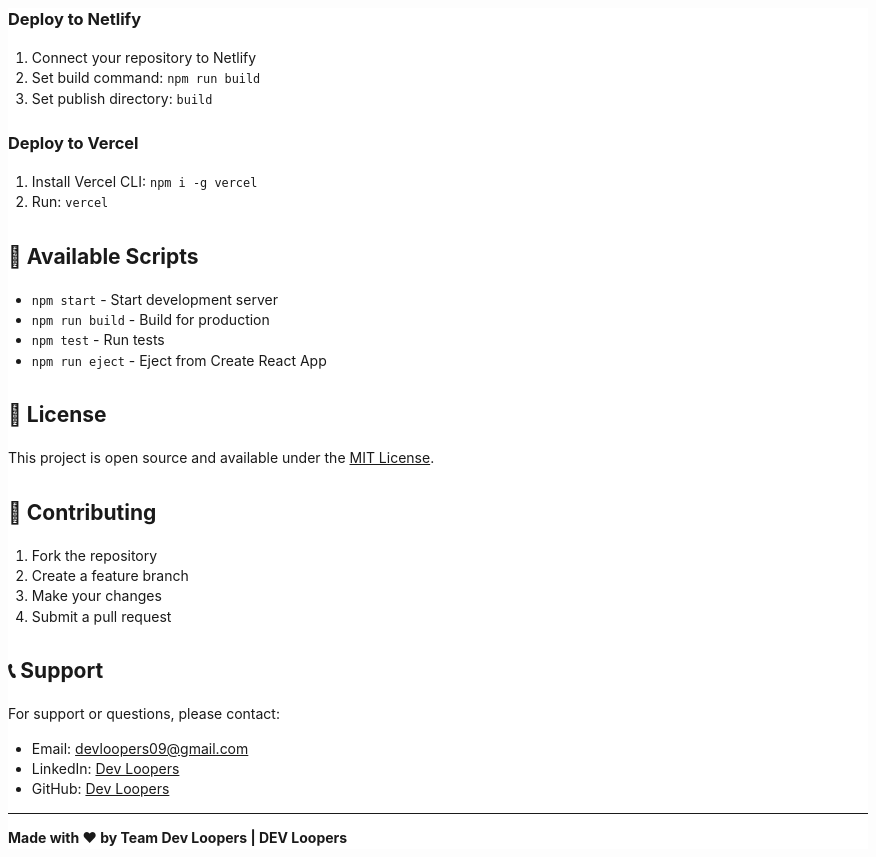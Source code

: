 ### Deploy to Netlify
1. Connect your repository to Netlify
2. Set build command: `npm run build`
3. Set publish directory: `build`

### Deploy to Vercel
1. Install Vercel CLI: `npm i -g vercel`
2. Run: `vercel`

## 🔧 Available Scripts

- `npm start` - Start development server
- `npm run build` - Build for production
- `npm test` - Run tests
- `npm run eject` - Eject from Create React App

## 📄 License

This project is open source and available under the [MIT License](LICENSE).

## 🤝 Contributing

1. Fork the repository
2. Create a feature branch
3. Make your changes
4. Submit a pull request

## 📞 Support

For support or questions, please contact:
- Email: devloopers09@gmail.com
- LinkedIn: [Dev Loopers](https://linkedin.com/in/Devloopers)
- GitHub: [Dev Loopers](https://github.com/devloopers)

---

**Made with ❤️ by Team Dev Loopers | DEV Loopers** 